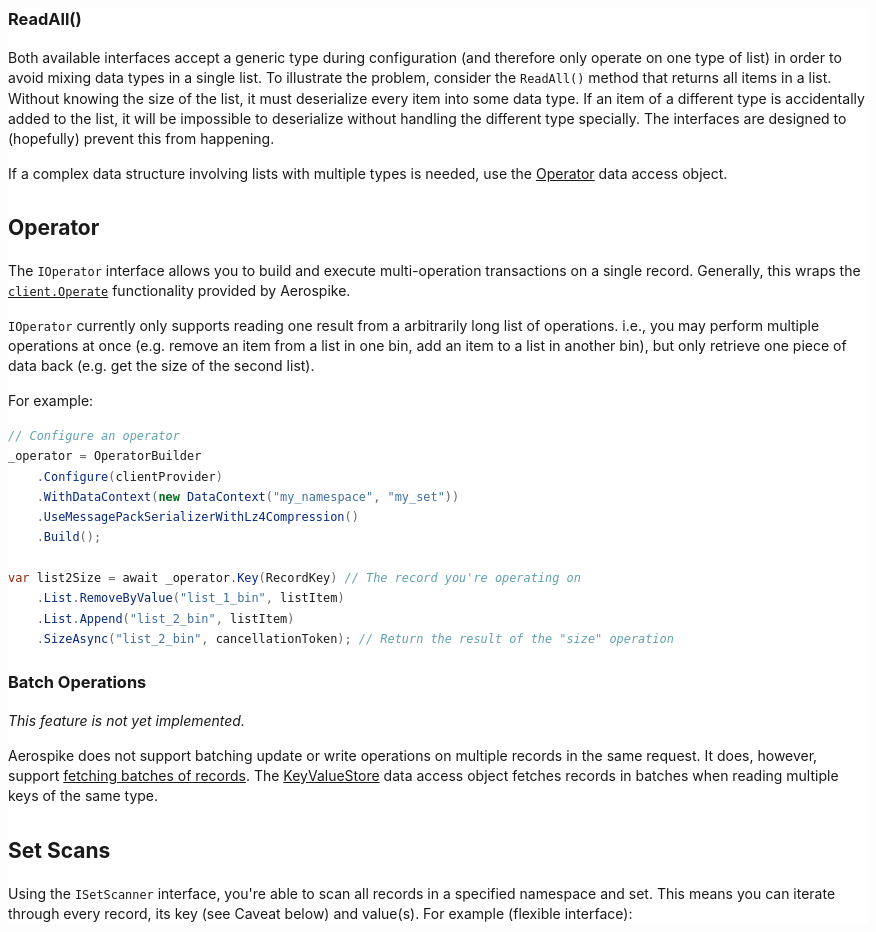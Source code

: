 ### ReadAll()

Both available interfaces accept a generic type during configuration (and therefore only operate on one type of list) in order to avoid mixing data types in a single list. To illustrate the problem, consider the `ReadAll()` method that returns all items in a list. Without knowing the size of the list, it must deserialize every item into some data type. If an item of a different type is accidentally added to the list, it will be impossible to deserialize without handling the different type specially. The interfaces are designed to (hopefully) prevent this from happening.

If a complex data structure involving lists with multiple types is needed, use the [Operator](#operator) data access object.

## Operator

The `IOperator` interface allows you to build and execute multi-operation transactions on a single record. Generally, this wraps the [`client.Operate`](https://www.aerospike.com/docs/client/csharp/usage/kvs/multiops.html) functionality provided by Aerospike.

`IOperator` currently only supports reading one result from a arbitrarily long list of operations. i.e., you may perform multiple operations at once (e.g. remove an item from a list in one bin, add an item to a list in another bin), but only retrieve one piece of data back (e.g. get the size of the second list).

For example:

```C#
// Configure an operator
_operator = OperatorBuilder
    .Configure(clientProvider)
    .WithDataContext(new DataContext("my_namespace", "my_set"))
    .UseMessagePackSerializerWithLz4Compression()
    .Build();
    
var list2Size = await _operator.Key(RecordKey) // The record you're operating on
    .List.RemoveByValue("list_1_bin", listItem)
    .List.Append("list_2_bin", listItem)
    .SizeAsync("list_2_bin", cancellationToken); // Return the result of the "size" operation
```

### Batch Operations

_This feature is not yet implemented._

Aerospike does not support batching update or write operations on multiple records in the same request. It does, however, support [fetching batches of records](https://docs.aerospike.com/docs/guide/batch.html#known-limitations). The [KeyValueStore](#keyvaluestore) data access object fetches records in batches when reading multiple keys of the same type.

## Set Scans

Using the `ISetScanner` interface, you're able to scan all records in a specified namespace and set. This means you can iterate through every record, its key (see Caveat below) and value(s).
For example (flexible interface):
